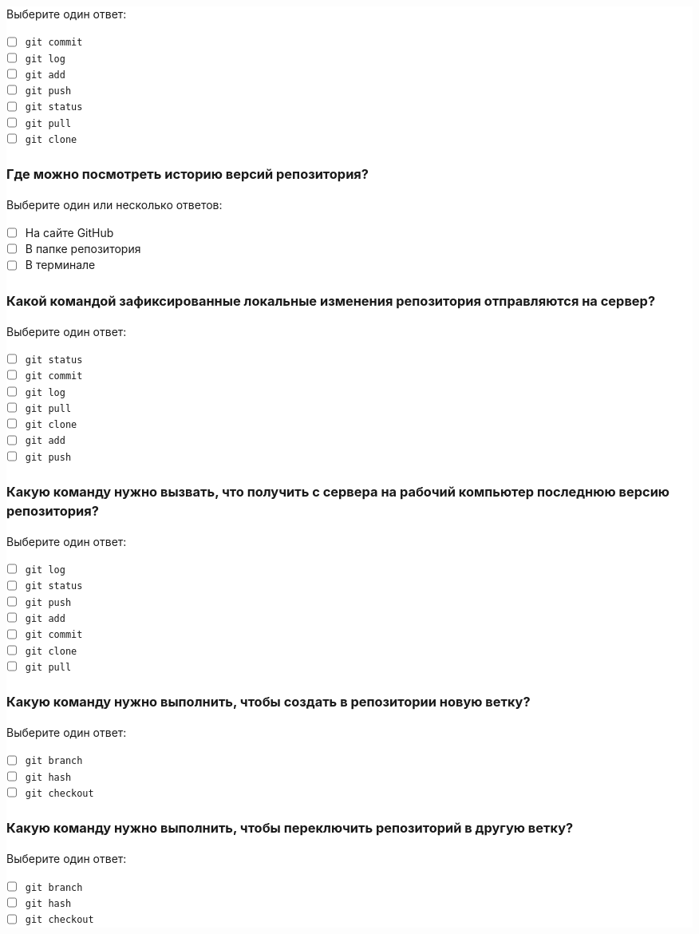Выберите один ответ:
* [ ] `git commit`
* [ ] `git log`
* [ ] `git add`
* [ ] `git push`
* [ ] `git status`
* [ ] `git pull`
* [ ] `git clone`

### Где можно посмотреть историю версий репозитория?

Выберите один или несколько ответов:
* [ ] На сайте GitHub
* [ ] В папке репозитория
* [ ] В терминале

### Какой командой зафиксированные локальные изменения репозитория отправляются на сервер?

Выберите один ответ:
* [ ] `git status`
* [ ] `git commit`
* [ ] `git log`
* [ ] `git pull`
* [ ] `git clone`
* [ ] `git add`
* [ ] `git push`

### Какую команду нужно вызвать, что получить с сервера на рабочий компьютер последнюю версию репозитория?

Выберите один ответ:
* [ ] `git log`
* [ ] `git status`
* [ ] `git push`
* [ ] `git add`
* [ ] `git commit`
* [ ] `git clone`
* [ ] `git pull`

### Какую команду нужно выполнить, чтобы создать в репозитории новую ветку?

Выберите один ответ:
* [ ] `git branch`
* [ ] `git hash`
* [ ] `git checkout`

### Какую команду нужно выполнить, чтобы переключить репозиторий в другую ветку?

Выберите один ответ:
* [ ] `git branch`
* [ ] `git hash`
* [ ] `git checkout`
